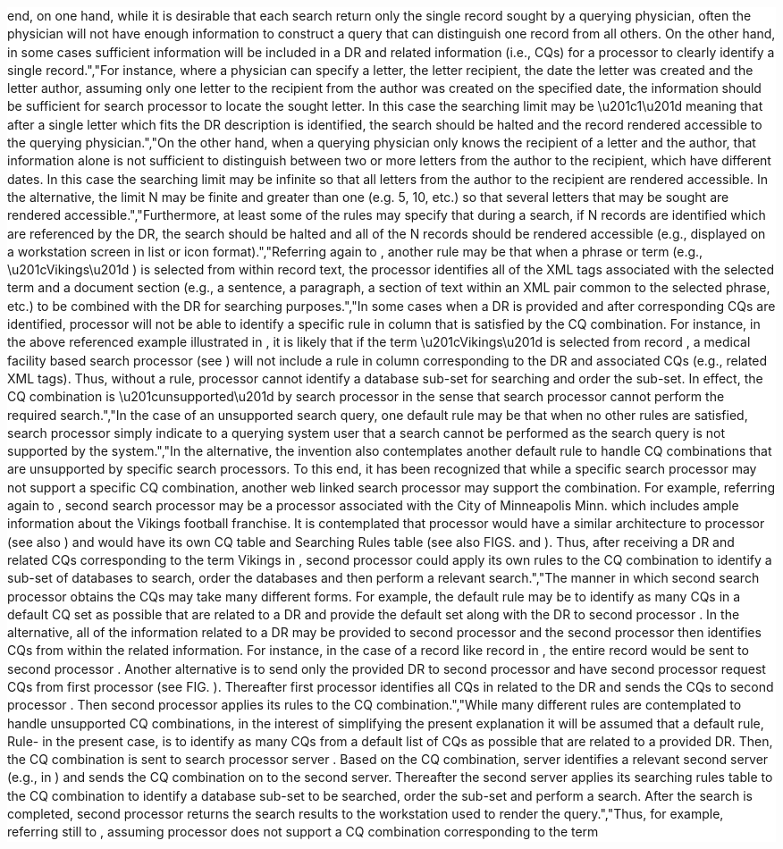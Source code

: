 end, on one hand, while it is desirable that each search return only the single record sought by a querying physician, often the physician will not have enough information to construct a query that can distinguish one record from all others. On the other hand, in some cases sufficient information will be included in a DR and related information (i.e., CQs) for a processor to clearly identify a single record.","For instance, where a physician can specify a letter, the letter recipient, the date the letter was created and the letter author, assuming only one letter to the recipient from the author was created on the specified date, the information should be sufficient for search processor  to locate the sought letter. In this case the searching limit may be \u201c1\u201d meaning that after a single letter which fits the DR description is identified, the search should be halted and the record rendered accessible to the querying physician.","On the other hand, when a querying physician only knows the recipient of a letter and the author, that information alone is not sufficient to distinguish between two or more letters from the author to the recipient, which have different dates. In this case the searching limit may be infinite so that all letters from the author to the recipient are rendered accessible. In the alternative, the limit N may be finite and greater than one (e.g. 5, 10, etc.) so that several letters that may be sought are rendered accessible.","Furthermore, at least some of the rules may specify that during a search, if N records are identified which are referenced by the DR, the search should be halted and all of the N records should be rendered accessible (e.g., displayed on a workstation screen in list or icon format).","Referring again to , another rule may be that when a phrase or term (e.g., \u201cVikings\u201d ) is selected from within record text, the processor identifies all of the XML tags associated with the selected term and a document section (e.g., a sentence, a paragraph, a section of text within an XML pair common to the selected phrase, etc.) to be combined with the DR for searching purposes.","In some cases when a DR is provided and after corresponding CQs are identified, processor  will not be able to identify a specific rule in column  that is satisfied by the CQ combination. For instance, in the above referenced example illustrated in , it is likely that if the term \u201cVikings\u201d  is selected from record , a medical facility based search processor  (see ) will not include a rule in column  corresponding to the DR and associated CQs (e.g., related XML tags). Thus, without a rule, processor  cannot identify a database sub-set for searching and order the sub-set. In effect, the CQ combination is \u201cunsupported\u201d by search processor  in the sense that search processor  cannot perform the required search.","In the case of an unsupported search query, one default rule may be that when no other rules are satisfied, search processor  simply indicate to a querying system user that a search cannot be performed as the search query is not supported by the system.","In the alternative, the invention also contemplates another default rule to handle CQ combinations that are unsupported by specific search processors. To this end, it has been recognized that while a specific search processor may not support a specific CQ combination, another web linked search processor may support the combination. For example, referring again to , second search processor  may be a processor associated with the City of Minneapolis Minn. which includes ample information about the Vikings football franchise. It is contemplated that processor  would have a similar architecture to processor  (see also ) and would have its own CQ table and Searching Rules table (see also FIGS.  and ). Thus, after receiving a DR and related CQs corresponding to the term Vikings in , second processor  could apply its own rules to the CQ combination to identify a sub-set of databases to search, order the databases and then perform a relevant search.","The manner in which second search processor  obtains the CQs may take many different forms. For example, the default rule may be to identify as many CQs in a default CQ set as possible that are related to a DR and provide the default set along with the DR to second processor . In the alternative, all of the information related to a DR may be provided to second processor  and the second processor  then identifies CQs from within the related information. For instance, in the case of a record like record  in , the entire record  would be sent to second processor . Another alternative is to send only the provided DR to second processor  and have second processor  request CQs from first processor  (see FIG. ). Thereafter first processor  identifies all CQs in related to the DR and sends the CQs to second processor . Then second processor  applies its rules to the CQ combination.","While many different rules are contemplated to handle unsupported CQ combinations, in the interest of simplifying the present explanation it will be assumed that a default rule, Rule- in the present case, is to identify as many CQs from a default list of CQs as possible that are related to a provided DR. Then, the CQ combination is sent to search processor server . Based on the CQ combination, server  identifies a relevant second server (e.g.,  in ) and sends the CQ combination on to the second server. Thereafter the second server applies its searching rules table to the CQ combination to identify a database sub-set to be searched, order the sub-set and perform a search. After the search is completed, second processor  returns the search results to the workstation used to render the query.","Thus, for example, referring still to , assuming processor  does not support a CQ combination corresponding to the term